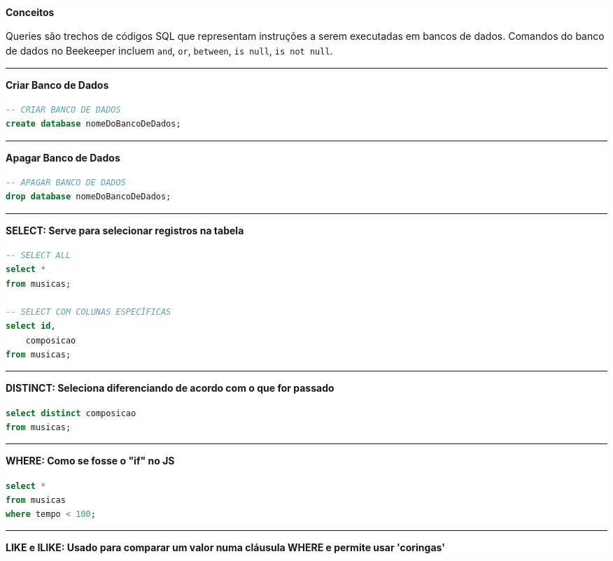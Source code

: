 **Conceitos**

Queries são trechos de códigos SQL que representam instruções a serem executadas em bancos de dados. Comandos do banco de dados no Beekeeper incluem `and`, `or`, `between`, `is null`, `is not null`.

---

**Criar Banco de Dados**

```sql
-- CRIAR BANCO DE DADOS
create database nomeDoBancoDeDados;
```

---

**Apagar Banco de Dados**

```sql
-- APAGAR BANCO DE DADOS
drop database nomeDoBancoDeDados;
```

---

**SELECT: Serve para selecionar registros na tabela**

```sql
-- SELECT ALL
select *
from musicas;

-- SELECT COM COLUNAS ESPECÍFICAS
select id,
    composicao
from musicas;
```

---

**DISTINCT: Seleciona diferenciando de acordo com o que for passado**

```sql
select distinct composicao
from musicas;
```

---

**WHERE: Como se fosse o "if" no JS**

```sql
select *
from musicas
where tempo < 100;
```

---

**LIKE e ILIKE: Usado para comparar um valor numa cláusula WHERE e permite usar 'coringas'**
